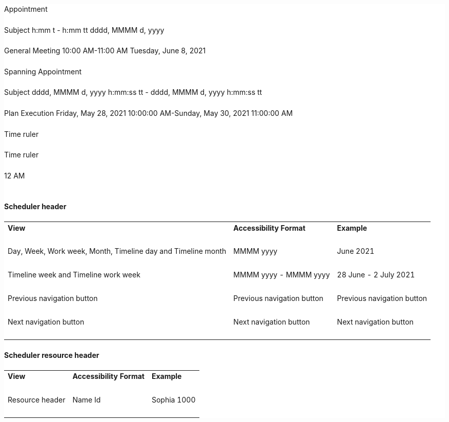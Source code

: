 <tr>
<td>
Appointment<br/><br/></td><td>Subject h:mm t - h:mm tt  dddd, MMMM d, yyyy <br/><br/></td>
<td>General Meeting 10:00 AM-11:00 AM Tuesday, June 8, 2021<br/><br></td></tr>
<tr>
<td>
Spanning Appointment<br/><br/></td><td>Subject dddd, MMMM d, yyyy h:mm:ss tt - dddd, MMMM d, yyyy h:mm:ss tt <br/><br/></td>
<td>Plan Execution Friday, May 28, 2021 10:00:00 AM-Sunday, May 30, 2021 11:00:00 AM<br/><br></td></tr>
<tr>
<td>
Time ruler<br/><br/></td><td>Time ruler<br/><br/></td>
<td>12 AM<br/><br></td></tr>
</table>

#### Scheduler header

<table>
<tr>
<td>
<b> View </b> <br/><br/></td><td>
<b> Accessibility Format </b> <br/><br/></td>
<td> <b> Example </b><br/><br/></td></tr>
<tr>
<td>
Day, Week, Work week, Month, Timeline day and Timeline month<br/><br/></td><td>MMMM yyyy<br/><br/></td>
<td>June 2021<br/><br></td></tr>
<tr>
<td>
Timeline week and Timeline work week<br/><br/></td><td>MMMM yyyy - MMMM yyyy<br/><br/></td>
<td>28 June - 2 July 2021<br/><br></td></tr>
<tr>
<td>
Previous navigation button<br/><br/></td><td>Previous navigation button <br/><br/></td>
<td>Previous navigation button<br/><br></td></tr>
<tr>
<td>
Next navigation button<br/><br/></td><td>Next navigation button <br/><br/></td>
<td>Next navigation button<br/><br></td></tr>
</table>

#### Scheduler resource header

<table>
<tr>
<td>
<b> View </b> <br/><br/></td><td>
<b> Accessibility Format </b> <br/><br/></td>
<td> <b> Example </b><br/><br/></td></tr>
<tr>
<td>
Resource header<br/><br/></td><td>Name Id <br/><br/></td>
<td>Sophia 1000<br/><br></td></tr>
</table>
